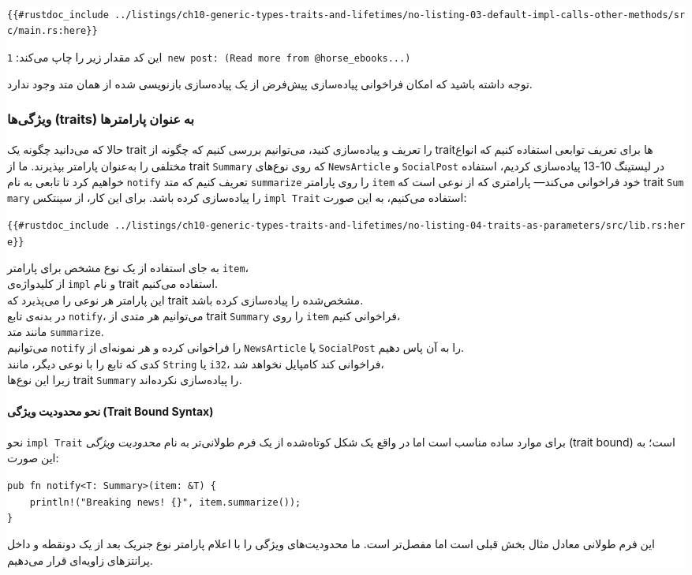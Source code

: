 ```rust,ignore
{{#rustdoc_include ../listings/ch10-generic-types-traits-and-lifetimes/no-listing-03-default-impl-calls-other-methods/src/main.rs:here}}
```

این کد مقدار زیر را چاپ می‌کند:
```1 new post: (Read more from @horse_ebooks...)```

توجه داشته باشید که امکان فراخوانی پیاده‌سازی پیش‌فرض از یک پیاده‌سازی بازنویسی شده از همان متد وجود ندارد.

### ویژگی‌ها (traits) به عنوان پارامترها

حالا که می‌دانید چگونه یک trait را تعریف و پیاده‌سازی کنید،
می‌توانیم بررسی کنیم که چگونه از traitها برای تعریف توابعی استفاده کنیم
که انواع مختلفی را به‌عنوان پارامتر بپذیرند.
ما از trait `Summary` که روی نوع‌های `NewsArticle` و `SocialPost` در لیستینگ 10-13 پیاده‌سازی کردیم،
استفاده خواهیم کرد تا تابعی به نام `notify` تعریف کنیم
که متد `summarize` را روی پارامتر `item` خود فراخوانی می‌کند—
پارامتری که از نوعی است که trait `Summary` را پیاده‌سازی کرده باشد.
برای این کار، از سینتکس `impl Trait` استفاده می‌کنیم، به این صورت:

```rust,ignore
{{#rustdoc_include ../listings/ch10-generic-types-traits-and-lifetimes/no-listing-04-traits-as-parameters/src/lib.rs:here}}
```

به جای استفاده از یک نوع مشخص برای پارامتر `item`،  
از کلیدواژه‌ی `impl` و نام trait استفاده می‌کنیم.  
این پارامتر هر نوعی را می‌پذیرد که trait مشخص‌شده را پیاده‌سازی کرده باشد.  
در بدنه‌ی تابع `notify`، می‌توانیم هر متدی از trait `Summary` را روی `item` فراخوانی کنیم،  
مانند متد `summarize`.  
می‌توانیم `notify` را فراخوانی کرده و هر نمونه‌ای از `NewsArticle` یا `SocialPost` را به آن پاس دهیم.  
کدی که تابع را با نوعی دیگر، مانند `String` یا `i32`، فراخوانی کند کامپایل نخواهد شد،  
زیرا این نوع‌ها trait `Summary` را پیاده‌سازی نکرده‌اند.

<!-- Old headings. Do not remove or links may break. -->

<a id="fixing-the-largest-function-with-trait-bounds"></a>

#### نحو محدودیت ویژگی (Trait Bound Syntax)

نحو `impl Trait` برای موارد ساده مناسب است اما در واقع یک شکل کوتاه‌شده از یک فرم طولانی‌تر به نام _محدودیت ویژگی_ (trait bound) است؛ به این صورت:

```rust,ignore
pub fn notify<T: Summary>(item: &T) {
    println!("Breaking news! {}", item.summarize());
}
```

این فرم طولانی معادل مثال بخش قبلی است اما مفصل‌تر است. ما محدودیت‌های ویژگی را با اعلام پارامتر نوع جنریک بعد از یک دو‌نقطه و داخل پرانتزهای زاویه‌ای قرار می‌دهیم.
